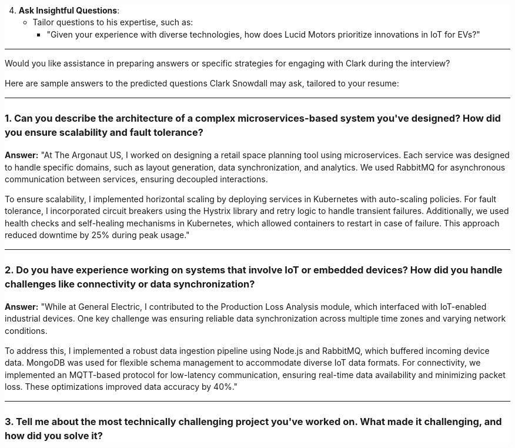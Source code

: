 4. **Ask Insightful Questions**:
   - Tailor questions to his expertise, such as:
     - "Given your experience with diverse technologies, how does Lucid Motors prioritize innovations in IoT for EVs?"

---

Would you like assistance in preparing answers or specific strategies for engaging with Clark during the interview?



Here are sample answers to the predicted questions Clark Snowdall may ask, tailored to your resume:

---

### **1. Can you describe the architecture of a complex microservices-based system you've designed? How did you ensure scalability and fault tolerance?**

**Answer:**
"At The Argonaut US, I worked on designing a retail space planning tool using microservices. Each service was designed to handle specific domains, such as layout generation, data synchronization, and analytics. We used RabbitMQ for asynchronous communication between services, ensuring decoupled interactions.

To ensure scalability, I implemented horizontal scaling by deploying services in Kubernetes with auto-scaling policies. For fault tolerance, I incorporated circuit breakers using the Hystrix library and retry logic to handle transient failures. Additionally, we used health checks and self-healing mechanisms in Kubernetes, which allowed containers to restart in case of failure. This approach reduced downtime by 25% during peak usage."

---

### **2. Do you have experience working on systems that involve IoT or embedded devices? How did you handle challenges like connectivity or data synchronization?**

**Answer:**
"While at General Electric, I contributed to the Production Loss Analysis module, which interfaced with IoT-enabled industrial devices. One key challenge was ensuring reliable data synchronization across multiple time zones and varying network conditions.

To address this, I implemented a robust data ingestion pipeline using Node.js and RabbitMQ, which buffered incoming device data. MongoDB was used for flexible schema management to accommodate diverse IoT data formats. For connectivity, we implemented an MQTT-based protocol for low-latency communication, ensuring real-time data availability and minimizing packet loss. These optimizations improved data accuracy by 40%."

---

### **3. Tell me about the most technically challenging project you've worked on. What made it challenging, and how did you solve it?**
